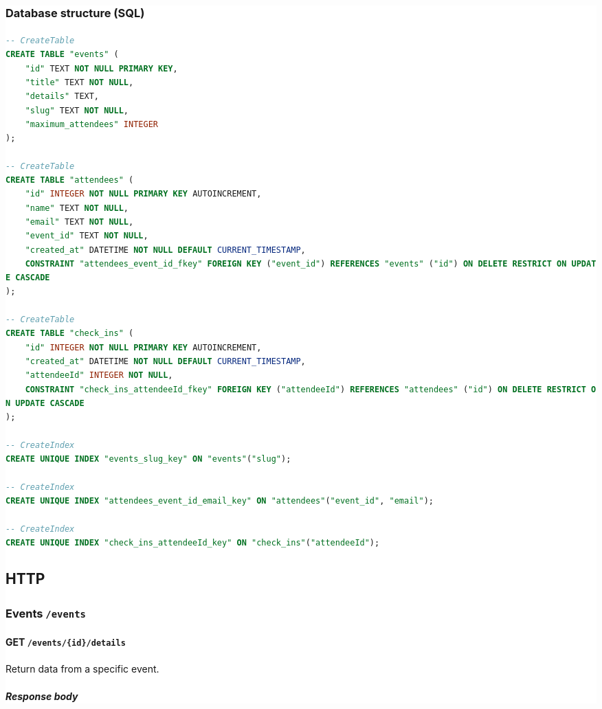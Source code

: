 ### Database structure (SQL)

```sql
-- CreateTable
CREATE TABLE "events" (
    "id" TEXT NOT NULL PRIMARY KEY,
    "title" TEXT NOT NULL,
    "details" TEXT,
    "slug" TEXT NOT NULL,
    "maximum_attendees" INTEGER
);

-- CreateTable
CREATE TABLE "attendees" (
    "id" INTEGER NOT NULL PRIMARY KEY AUTOINCREMENT,
    "name" TEXT NOT NULL,
    "email" TEXT NOT NULL,
    "event_id" TEXT NOT NULL,
    "created_at" DATETIME NOT NULL DEFAULT CURRENT_TIMESTAMP,
    CONSTRAINT "attendees_event_id_fkey" FOREIGN KEY ("event_id") REFERENCES "events" ("id") ON DELETE RESTRICT ON UPDATE CASCADE
);

-- CreateTable
CREATE TABLE "check_ins" (
    "id" INTEGER NOT NULL PRIMARY KEY AUTOINCREMENT,
    "created_at" DATETIME NOT NULL DEFAULT CURRENT_TIMESTAMP,
    "attendeeId" INTEGER NOT NULL,
    CONSTRAINT "check_ins_attendeeId_fkey" FOREIGN KEY ("attendeeId") REFERENCES "attendees" ("id") ON DELETE RESTRICT ON UPDATE CASCADE
);

-- CreateIndex
CREATE UNIQUE INDEX "events_slug_key" ON "events"("slug");

-- CreateIndex
CREATE UNIQUE INDEX "attendees_event_id_email_key" ON "attendees"("event_id", "email");

-- CreateIndex
CREATE UNIQUE INDEX "check_ins_attendeeId_key" ON "check_ins"("attendeeId");
```

## HTTP

### Events `/events`

#### GET `/events/{id}/details`

Return data from a specific event.

##### Response body
